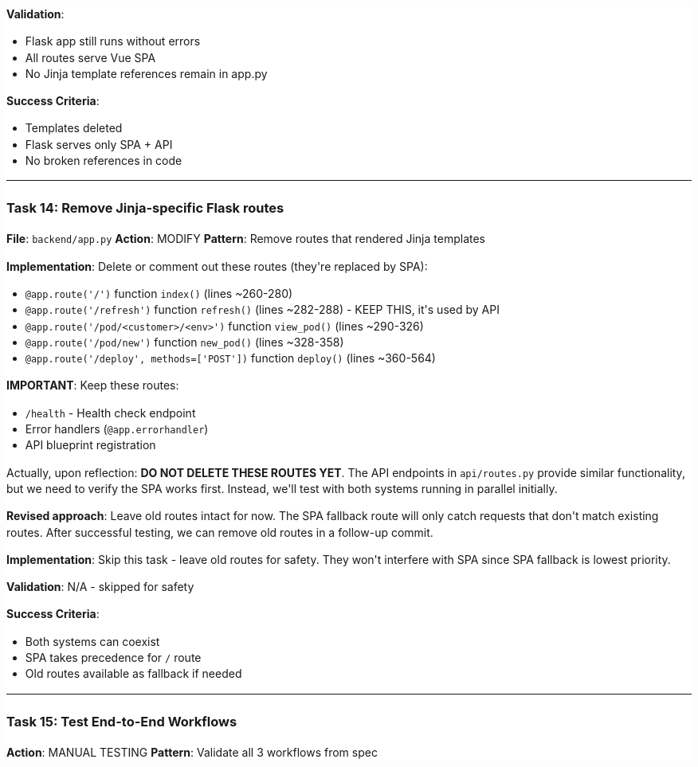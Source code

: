 **Validation**:
- Flask app still runs without errors
- All routes serve Vue SPA
- No Jinja template references remain in app.py

**Success Criteria**:
- Templates deleted
- Flask serves only SPA + API
- No broken references in code

---

### Task 14: Remove Jinja-specific Flask routes
**File**: `backend/app.py`
**Action**: MODIFY
**Pattern**: Remove routes that rendered Jinja templates

**Implementation**:
Delete or comment out these routes (they're replaced by SPA):
- `@app.route('/')` function `index()` (lines ~260-280)
- `@app.route('/refresh')` function `refresh()` (lines ~282-288) - KEEP THIS, it's used by API
- `@app.route('/pod/<customer>/<env>')` function `view_pod()` (lines ~290-326)
- `@app.route('/pod/new')` function `new_pod()` (lines ~328-358)
- `@app.route('/deploy', methods=['POST'])` function `deploy()` (lines ~360-564)

**IMPORTANT**: Keep these routes:
- `/health` - Health check endpoint
- Error handlers (`@app.errorhandler`)
- API blueprint registration

Actually, upon reflection: **DO NOT DELETE THESE ROUTES YET**. The API endpoints in `api/routes.py` provide similar functionality, but we need to verify the SPA works first. Instead, we'll test with both systems running in parallel initially.

**Revised approach**: Leave old routes intact for now. The SPA fallback route will only catch requests that don't match existing routes. After successful testing, we can remove old routes in a follow-up commit.

**Implementation**:
Skip this task - leave old routes for safety. They won't interfere with SPA since SPA fallback is lowest priority.

**Validation**:
N/A - skipped for safety

**Success Criteria**:
- Both systems can coexist
- SPA takes precedence for `/` route
- Old routes available as fallback if needed

---

### Task 15: Test End-to-End Workflows
**Action**: MANUAL TESTING
**Pattern**: Validate all 3 workflows from spec
